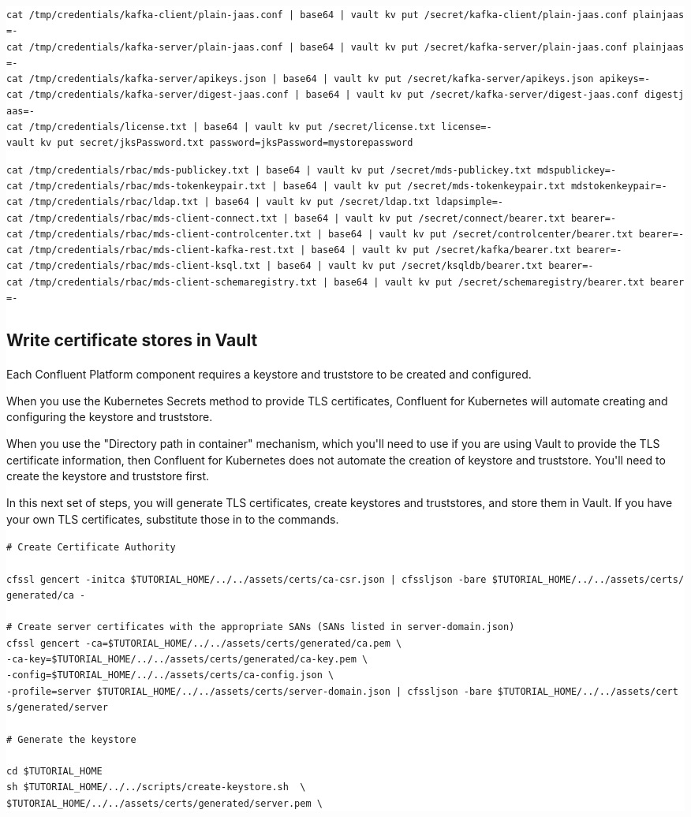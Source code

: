 ```
cat /tmp/credentials/kafka-client/plain-jaas.conf | base64 | vault kv put /secret/kafka-client/plain-jaas.conf plainjaas=-
cat /tmp/credentials/kafka-server/plain-jaas.conf | base64 | vault kv put /secret/kafka-server/plain-jaas.conf plainjaas=-
cat /tmp/credentials/kafka-server/apikeys.json | base64 | vault kv put /secret/kafka-server/apikeys.json apikeys=-
cat /tmp/credentials/kafka-server/digest-jaas.conf | base64 | vault kv put /secret/kafka-server/digest-jaas.conf digestjaas=-
cat /tmp/credentials/license.txt | base64 | vault kv put /secret/license.txt license=-
vault kv put secret/jksPassword.txt password=jksPassword=mystorepassword
```

```
cat /tmp/credentials/rbac/mds-publickey.txt | base64 | vault kv put /secret/mds-publickey.txt mdspublickey=-
cat /tmp/credentials/rbac/mds-tokenkeypair.txt | base64 | vault kv put /secret/mds-tokenkeypair.txt mdstokenkeypair=-
cat /tmp/credentials/rbac/ldap.txt | base64 | vault kv put /secret/ldap.txt ldapsimple=-
cat /tmp/credentials/rbac/mds-client-connect.txt | base64 | vault kv put /secret/connect/bearer.txt bearer=-
cat /tmp/credentials/rbac/mds-client-controlcenter.txt | base64 | vault kv put /secret/controlcenter/bearer.txt bearer=-
cat /tmp/credentials/rbac/mds-client-kafka-rest.txt | base64 | vault kv put /secret/kafka/bearer.txt bearer=-
cat /tmp/credentials/rbac/mds-client-ksql.txt | base64 | vault kv put /secret/ksqldb/bearer.txt bearer=-
cat /tmp/credentials/rbac/mds-client-schemaregistry.txt | base64 | vault kv put /secret/schemaregistry/bearer.txt bearer=-
```


## Write certificate stores in Vault

Each Confluent Platform component requires a keystore and truststore to be created and 
configured.

When you use the Kubernetes Secrets method to provide TLS certificates, Confluent for Kubernetes
will automate creating and configuring the keystore and truststore.

When you use the "Directory path in container" mechanism, which you'll need to use if you
are using Vault to provide the TLS certificate information, then Confluent for Kubernetes
does not automate the creation of keystore and truststore. You'll need to create the keystore and
truststore first.

In this next set of steps, you will generate TLS certificates, create keystores 
and truststores, and store them in Vault. If you have your own TLS certificates, substitute 
those in to the commands.

```
# Create Certificate Authority

cfssl gencert -initca $TUTORIAL_HOME/../../assets/certs/ca-csr.json | cfssljson -bare $TUTORIAL_HOME/../../assets/certs/generated/ca -

# Create server certificates with the appropriate SANs (SANs listed in server-domain.json)
cfssl gencert -ca=$TUTORIAL_HOME/../../assets/certs/generated/ca.pem \
-ca-key=$TUTORIAL_HOME/../../assets/certs/generated/ca-key.pem \
-config=$TUTORIAL_HOME/../../assets/certs/ca-config.json \
-profile=server $TUTORIAL_HOME/../../assets/certs/server-domain.json | cfssljson -bare $TUTORIAL_HOME/../../assets/certs/generated/server

# Generate the keystore

cd $TUTORIAL_HOME
sh $TUTORIAL_HOME/../../scripts/create-keystore.sh  \
$TUTORIAL_HOME/../../assets/certs/generated/server.pem \
```